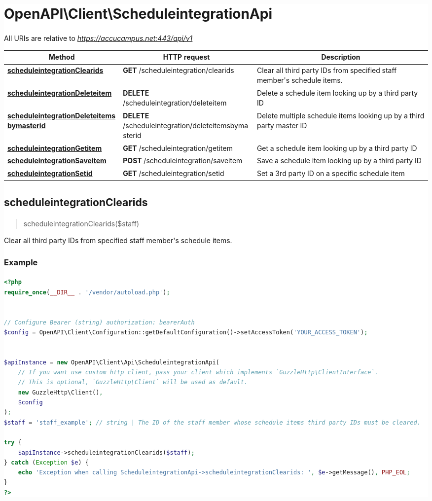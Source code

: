 # OpenAPI\Client\ScheduleintegrationApi

All URIs are relative to *https://accucampus.net:443/api/v1*

Method | HTTP request | Description
------------- | ------------- | -------------
[**scheduleintegrationClearids**](ScheduleintegrationApi.md#scheduleintegrationClearids) | **GET** /scheduleintegration/clearids | Clear all third party IDs from specified staff member&#39;s schedule items.
[**scheduleintegrationDeleteitem**](ScheduleintegrationApi.md#scheduleintegrationDeleteitem) | **DELETE** /scheduleintegration/deleteitem | Delete a schedule item looking up by a third party ID
[**scheduleintegrationDeleteitemsbymasterid**](ScheduleintegrationApi.md#scheduleintegrationDeleteitemsbymasterid) | **DELETE** /scheduleintegration/deleteitemsbymasterid | Delete multiple schedule items looking up by a third party master ID
[**scheduleintegrationGetitem**](ScheduleintegrationApi.md#scheduleintegrationGetitem) | **GET** /scheduleintegration/getitem | Get a schedule item looking up by a third party ID
[**scheduleintegrationSaveitem**](ScheduleintegrationApi.md#scheduleintegrationSaveitem) | **POST** /scheduleintegration/saveitem | Save a schedule item looking up by a third party ID
[**scheduleintegrationSetid**](ScheduleintegrationApi.md#scheduleintegrationSetid) | **GET** /scheduleintegration/setid | Set a 3rd party ID on a specific schedule item



## scheduleintegrationClearids

> scheduleintegrationClearids($staff)

Clear all third party IDs from specified staff member's schedule items.

### Example

```php
<?php
require_once(__DIR__ . '/vendor/autoload.php');


// Configure Bearer (string) authorization: bearerAuth
$config = OpenAPI\Client\Configuration::getDefaultConfiguration()->setAccessToken('YOUR_ACCESS_TOKEN');


$apiInstance = new OpenAPI\Client\Api\ScheduleintegrationApi(
    // If you want use custom http client, pass your client which implements `GuzzleHttp\ClientInterface`.
    // This is optional, `GuzzleHttp\Client` will be used as default.
    new GuzzleHttp\Client(),
    $config
);
$staff = 'staff_example'; // string | The ID of the staff member whose schedule items third party IDs must be cleared.

try {
    $apiInstance->scheduleintegrationClearids($staff);
} catch (Exception $e) {
    echo 'Exception when calling ScheduleintegrationApi->scheduleintegrationClearids: ', $e->getMessage(), PHP_EOL;
}
?>
```
